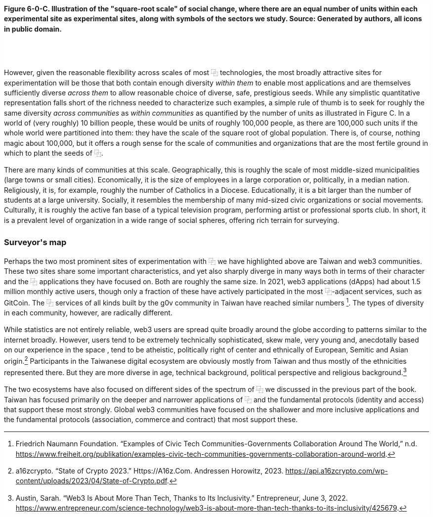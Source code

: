 **<figcaption>Figure 6-0-C. Illustration of the "square-root scale" of social change, where there are an equal number of units within each experimental site as experimental sites, along with symbols of the sectors we study. Source: Generated by authors, all icons in public domain.</figcaption>**

</figure>
<br></br>

 However, given the reasonable flexibility across scales of most ⿻ technologies, the most broadly attractive sites for experimentation will be those that both contain enough diversity *within them* to enable most applications and are themselves sufficiently diverse *across them* to allow reasonable choice of diverse, safe, prestigious seeds.  While any simplistic quantitative representation falls short of the richness needed to characterize such examples, a simple rule of thumb is to seek for roughly the same diversity *across communities* as *within communities* as quantified by the number of units as illustrated in Figure C.  In a world of (very roughly) 10 billion people, these would be units of roughly 100,000 people, as there are 100,000 such units if the whole world were partitioned into them: they have the scale of the square root of global population.  There is, of course, nothing magic about 100,000, but it offers a rough sense for the scale of communities and organizations that are the most fertile ground in which to plant the seeds of ⿻.

There are many kinds of communities at this scale.  Geographically, this is roughly the scale of most middle-sized municipalities (large towns or small cities).  Economically, it is the size of employees in a large corporation or, politically, in a median nation.  Religiously, it is, for example, roughly the number of Catholics in a Diocese.  Educationally, it is a bit larger than  the number of students at a large university.  Socially, it resembles the membership of many mid-sized civic organizations or social movements. Culturally, it is roughly the active fan base of a typical television program, performing artist or professional sports club.  In short, it is a prevalent level of organization in a wide range of social spheres, offering rich terrain for surveying. 


### Surveyor's map

Perhaps the two most prominent sites of experimentation with ⿻ we have highlighted above are Taiwan and web3 communities.  These two sites share some important characteristics, and yet also sharply diverge in many ways both in terms of their character and the ⿻ applications they have focused on.  Both are roughly the same size. In 2021, web3 applications (dApps) had about 1.5 million monthly active users, though only a fraction of these have actively participated in the most ⿻-adjacent services, such as GitCoin.  The ⿻ services of all kinds built by the g0v community in Taiwan have reached similar numbers [^TaiwanCommunity].  The types of diversity in each community, however, are radically different.

While statistics are not entirely reliable, web3 users are spread quite broadly around the globe according to patterns similar to the internet broadly.  However, users tend to be extremely technically sophisticated, skew male, very young and, anecdotally based on our experience in the space , tend to be atheistic, politically right of center and ethnically of European, Semitic and Asian origin.[^StateofCrypto]  Participants in the Taiwanese digital ecosystem are obviously mostly from Taiwan and thus mostly of the ethnicities represented there.  But they are more diverse in age, technical background, political perspective and religious background.[^Web3Inclusivity] 

The two ecosystems have also focused on different sides of the spectrum of ⿻ we discussed in the previous part of the book.  Taiwan has focused primarily on the deeper and narrower applications of ⿻ and the fundamental protocols (identity and access) that support these most strongly.  Global web3 communities have focused on the shallower and more inclusive applications and the fundamental protocols (association, commerce and contract) that most support these.


[^NetworkStructure]: R. A. Fisher,  *The Genetical Theory of Natural Seleciton* (Oxford, UK: Clarendon Press, 1930).  James Milroy and Lesley Milroy, "Linguistic Change, Social Network and Speaker Innovation", *Journal of Linguistics* 21, no. 2: 339-384. Gretchen McCulloch, *Because Internet: Understanding the New Rules of Language* (New York: Riverhead, 2019). Daron Acemoglu, Asuman Ozdaglar and Sarath Pattathil, "Learning, Diversity and Adaptation in Changing Environments: The Role of Weak Links" (2023) at https://www.nber.org/papers/w31214.
[^Rubin]: Donald B. Rubin, "Estimating Causal Effects of Treatments in Randomized and Nonrandomized Studies," *Journal of Educational Psychology* 66, no. 5: 688-701.
[^Poor]: Abhijit V. Banerjee and Esther Duflo, *Poor Economics: A Radical Rethinking of the Way to Fight Poverty* (New York: PublicAffairs, 2011).
[^PAR]: Fran Baum, Colin MacDougall and Danielle Smith, "Participatory Action Research", *Journal of Epidemiology and Community Health* 60, no. 10: 854-857.  
[^Blitz]: Reid Hoffman and Chris Yeh, *Blitzscaling: The Lightening-Fast Path to Building Massively Valuable Companies* (New York: Currency, 2018).  For a thoughtful and balanced evaluation see Donald F. Kuratko, Harrison L. Holt and Emily Neubert, "Blitzscaling: The Good, the Bad and the Ugly", *Business Horizons* 63, no. 1 (2020): 109-119.
[^pause]: Future of Life Institute, "Pause Giant AI Experiments: An Open Letter" March 22, 2023 at https://futureoflife.org/open-letter/pause-giant-ai-experiments/.
[^Lensman]: Daron Acemoglu and Todd Lensman, *Regulating Tranformative Technologies* (2023) at https://www.nber.org/papers/w31461.
[^toolsweapons]: Brad Smith and Carol Ann Browne, *Tools and Weapons: The Promise and the Peril of the Digital Age* (New York: Penguin, 2019).
[^LevWay]: Steven Levitsky, and Lucan Way, _Revolution and Dictatorship_, (Princeton: Princeton University Press, 2022).
[^GraeberWengrow]: David Graeber, and David  Wengrow, op. cit.
[^OnRevolution]: Hannah Arendt, _On Revolution_, (New York: Penguin, 1963).
[^Web3Inclusivity]: Austin, Sarah. “Web3 Is About More Than Tech, Thanks to Its Inclusivity.” Entrepreneur, June 3, 2022. https://www.entrepreneur.com/science-technology/web3-is-about-more-than-tech-thanks-to-its-inclusivity/425679.
[^StateofCrypto]: a16zcrypto. “State of Crypto 2023.” Https://A16z.Com. Andressen Horowitz, 2023. https://api.a16zcrypto.com/wp-content/uploads/2023/04/State-of-Crypto.pdf.
[^TaiwanCommunity]: Friedrich Naumann Foundation. “Examples of Civic Tech Communities-Governments Collaboration Around The World,” n.d. https://www.freiheit.org/publikation/examples-civic-tech-communities-governments-collaboration-around-world.